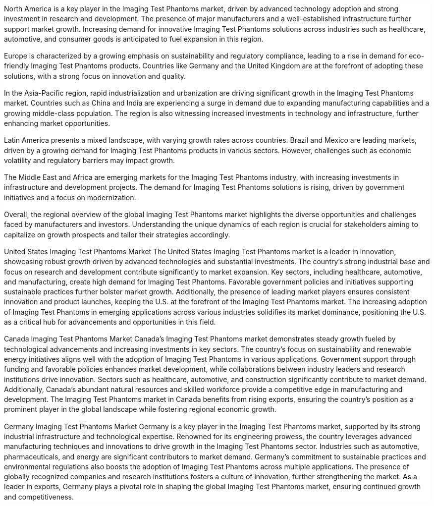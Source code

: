 North America is a key player in the Imaging Test Phantoms market, driven by advanced technology adoption and strong investment in research and development. The presence of major manufacturers and a well-established infrastructure further support market growth. Increasing demand for innovative Imaging Test Phantoms solutions across industries such as healthcare, automotive, and consumer goods is anticipated to fuel expansion in this region.

Europe is characterized by a growing emphasis on sustainability and regulatory compliance, leading to a rise in demand for eco-friendly Imaging Test Phantoms products. Countries like Germany and the United Kingdom are at the forefront of adopting these solutions, with a strong focus on innovation and quality.

In the Asia-Pacific region, rapid industrialization and urbanization are driving significant growth in the Imaging Test Phantoms market. Countries such as China and India are experiencing a surge in demand due to expanding manufacturing capabilities and a growing middle-class population. The region is also witnessing increased investments in technology and infrastructure, further enhancing market opportunities.

Latin America presents a mixed landscape, with varying growth rates across countries. Brazil and Mexico are leading markets, driven by a growing demand for Imaging Test Phantoms products in various sectors. However, challenges such as economic volatility and regulatory barriers may impact growth.

The Middle East and Africa are emerging markets for the Imaging Test Phantoms industry, with increasing investments in infrastructure and development projects. The demand for Imaging Test Phantoms solutions is rising, driven by government initiatives and a focus on modernization.

Overall, the regional overview of the global Imaging Test Phantoms market highlights the diverse opportunities and challenges faced by manufacturers and investors. Understanding the unique dynamics of each region is crucial for stakeholders aiming to capitalize on growth prospects and tailor their strategies accordingly.

United States Imaging Test Phantoms Market
The United States Imaging Test Phantoms market is a leader in innovation, showcasing robust growth driven by advanced technologies and substantial investments. The country’s strong industrial base and focus on research and development contribute significantly to market expansion. Key sectors, including healthcare, automotive, and manufacturing, create high demand for Imaging Test Phantoms. Favorable government policies and initiatives supporting sustainable practices further bolster market growth. Additionally, the presence of leading market players ensures consistent innovation and product launches, keeping the U.S. at the forefront of the Imaging Test Phantoms market. The increasing adoption of Imaging Test Phantoms in emerging applications across various industries solidifies its market dominance, positioning the U.S. as a critical hub for advancements and opportunities in this field.

Canada Imaging Test Phantoms Market
Canada’s Imaging Test Phantoms market demonstrates steady growth fueled by technological advancements and increasing investments in key sectors. The country’s focus on sustainability and renewable energy initiatives aligns well with the adoption of Imaging Test Phantoms in various applications. Government support through funding and favorable policies enhances market development, while collaborations between industry leaders and research institutions drive innovation. Sectors such as healthcare, automotive, and construction significantly contribute to market demand. Additionally, Canada’s abundant natural resources and skilled workforce provide a competitive edge in manufacturing and development. The Imaging Test Phantoms market in Canada benefits from rising exports, ensuring the country’s position as a prominent player in the global landscape while fostering regional economic growth.

Germany Imaging Test Phantoms Market
Germany is a key player in the Imaging Test Phantoms market, supported by its strong industrial infrastructure and technological expertise. Renowned for its engineering prowess, the country leverages advanced manufacturing techniques and innovations to drive growth in the Imaging Test Phantoms sector. Industries such as automotive, pharmaceuticals, and energy are significant contributors to market demand. Germany’s commitment to sustainable practices and environmental regulations also boosts the adoption of Imaging Test Phantoms across multiple applications. The presence of globally recognized companies and research institutions fosters a culture of innovation, further strengthening the market. As a leader in exports, Germany plays a pivotal role in shaping the global Imaging Test Phantoms market, ensuring continued growth and competitiveness.
